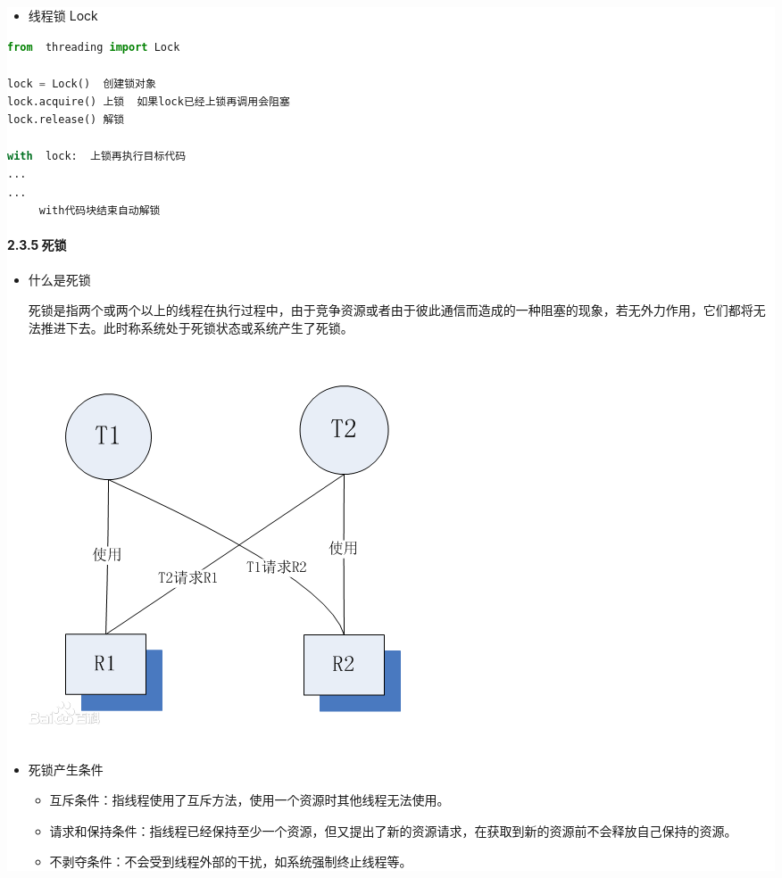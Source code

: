

* 线程锁 Lock

```python
from  threading import Lock

lock = Lock()  创建锁对象
lock.acquire() 上锁  如果lock已经上锁再调用会阻塞
lock.release() 解锁

with  lock:  上锁再执行目标代码
...
...
	 with代码块结束自动解锁
```



#### 2.3.5 死锁

* 什么是死锁

  死锁是指两个或两个以上的线程在执行过程中，由于竞争资源或者由于彼此通信而造成的一种阻塞的现象，若无外力作用，它们都将无法推进下去。此时称系统处于死锁状态或系统产生了死锁。

![](./img/%E6%AD%BB%E9%94%81.jpg)

* 死锁产生条件

  * 互斥条件：指线程使用了互斥方法，使用一个资源时其他线程无法使用。

  * 请求和保持条件：指线程已经保持至少一个资源，但又提出了新的资源请求，在获取到新的资源前不会释放自己保持的资源。

  * 不剥夺条件：不会受到线程外部的干扰，如系统强制终止线程等。
